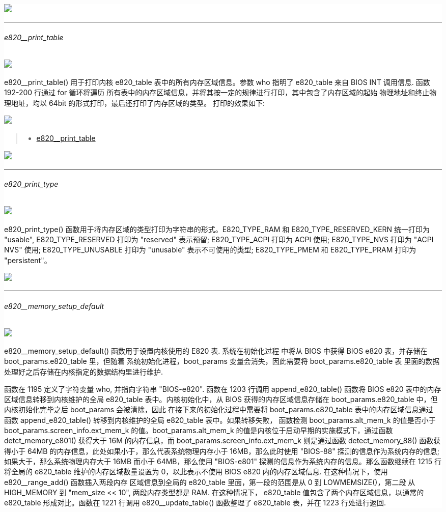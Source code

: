 ![](https://gitee.com/BiscuitOS_team/PictureSet/raw/Gitee/BiscuitOS/kernel/IND000100.png)

------------------------------------
        
###### <span id="D02011">e820__print_table</span>
        
![](https://gitee.com/BiscuitOS_team/PictureSet/raw/Gitee/HK/HK000327.png)

e820__print_table() 用于打印内核 e820_table 表中的所有内存区域信息。参数 who
指明了 e820_table 来自 BIOS INT 调用信息. 函数 192-200 行通过 for 循环将遍历
所有表中的内存区域信息，并将其按一定的规律进行打印，其中包含了内存区域的起始
物理地址和终止物理地址，均以 64bit 的形式打印，最后还打印了内存区域的类型。
打印的效果如下:

![](https://gitee.com/BiscuitOS_team/PictureSet/raw/Gitee/HK/HK000328.png)

> - [e820__print_table](#D02011)

![](https://gitee.com/BiscuitOS_team/PictureSet/raw/Gitee/BiscuitOS/kernel/IND000100.png)

------------------------------------

###### <span id="D02010">e820_print_type</span>

![](https://gitee.com/BiscuitOS_team/PictureSet/raw/Gitee/HK/HK000326.png)

e820_print_type() 函数用于将内存区域的类型打印为字符串的形式。E820_TYPE_RAM
和 E820_TYPE_RESERVED_KERN 统一打印为 "usable", E820_TYPE_RESERVED 打印为
"reserved" 表示预留; E820_TYPE_ACPI 打印为 ACPI 使用; E820_TYPE_NVS 打印为
"ACPI NVS" 使用; E820_TYPE_UNUSABLE 打印为 "unusable" 表示不可使用的类型;
E820_TYPE_PMEM 和 E820_TYPE_PRAM 打印为 "persistent"。

![](https://gitee.com/BiscuitOS_team/PictureSet/raw/Gitee/BiscuitOS/kernel/IND000100.png)

------------------------------------

###### <span id="D02009">e820__memory_setup_default</span>

![](https://gitee.com/BiscuitOS_team/PictureSet/raw/Gitee/HK/HK000325.png)

e820__memory_setup_default() 函数用于设置内核使用的 E820 表. 系统在初始化过程
中将从 BIOS 中获得 BIOS e820 表，并存储在 boot_params.e820_table 里，但随着
系统初始化进程，boot_params 变量会消失，因此需要将 boot_params.e820_table 表
里面的数据处理好之后存储在内核指定的数据结构里进行维护.

函数在 1195 定义了字符变量 who, 并指向字符串 "BIOS-e820". 函数在 1203 行调用
append_e820_table() 函数将 BIOS e820 表中的内存区域信息转移到内核维护的全局
e820_table 表中。内核初始化中，从 BIOS 获得的内存区域信息存储在 
boot_params.e820_table 中，但内核初始化完毕之后 boot_params 会被清除，因此
在接下来的初始化过程中需要将 boot_params.e820_table 表中的内存区域信息通过
函数 append_e820_table() 转移到内核维护的全局 e820_table 表中。如果转移失败，
函数检测 boot_params.alt_mem_k 的值是否小于 boot_params.screen_info.ext_mem_k
的值。boot_params.alt_mem_k 的值是内核位于启动早期的实施模式下，通过函数
detct_memory_e801() 获得大于 16M 的内存信息，而 
boot_params.screen_info.ext_mem_k 则是通过函数 detect_memory_88() 函数获得小于
64MB 的内存信息，此处如果小于，那么代表系统物理内存小于 16MB，那么此时使用
"BIOS-88" 探测的信息作为系统内存的信息; 如果大于，那么系统物理内存大于 16MB
而小于 64MB，那么使用 "BIOS-e801" 探测的信息作为系统内存的信息。那么函数继续在
1215 行将全局的 e820_table 维护的内存区域数量设置为 0，以此表示不使用 BIOS
e820 内的内存区域信息. 在这种情况下，使用 e820__range_add() 函数插入两段内存
区域信息到全局的 e820_table 里面，第一段的范围是从 0 到 LOWMEMSIZE()，第二段
从 HIGH_MEMORY 到 "mem_size << 10", 两段内存类型都是 RAM. 在这种情况下，
e820_table 值包含了两个内存区域信息，以通常的 e820_table 形成对比。函数在 1221
行调用 e820__update_table() 函数整理了 e820_table 表，并在 1223 行处进行返回.
